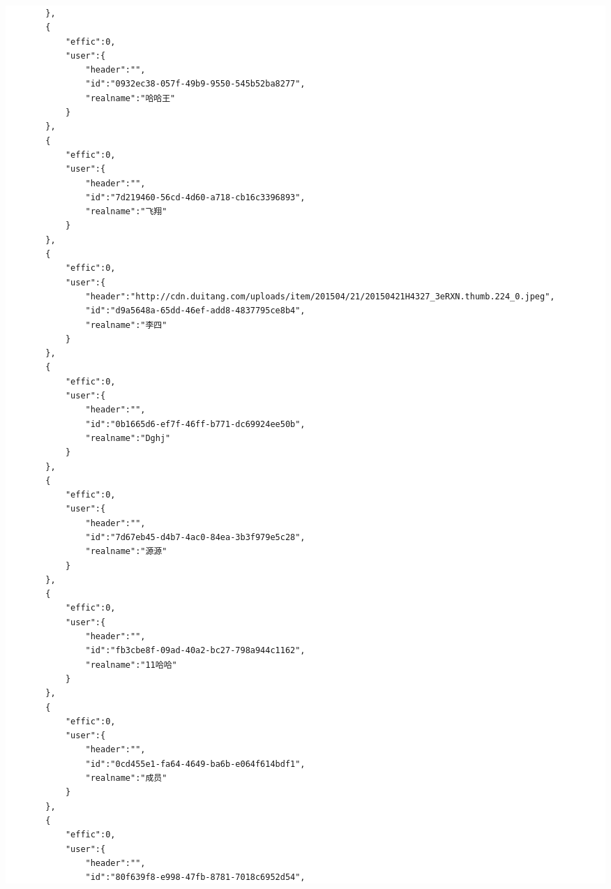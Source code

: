 ```
		},
		{
			"effic":0,
			"user":{
				"header":"",
				"id":"0932ec38-057f-49b9-9550-545b52ba8277",
				"realname":"哈哈王"
			}
		},
		{
			"effic":0,
			"user":{
				"header":"",
				"id":"7d219460-56cd-4d60-a718-cb16c3396893",
				"realname":"飞翔"
			}
		},
		{
			"effic":0,
			"user":{
				"header":"http://cdn.duitang.com/uploads/item/201504/21/20150421H4327_3eRXN.thumb.224_0.jpeg",
				"id":"d9a5648a-65dd-46ef-add8-4837795ce8b4",
				"realname":"李四"
			}
		},
		{
			"effic":0,
			"user":{
				"header":"",
				"id":"0b1665d6-ef7f-46ff-b771-dc69924ee50b",
				"realname":"Dghj"
			}
		},
		{
			"effic":0,
			"user":{
				"header":"",
				"id":"7d67eb45-d4b7-4ac0-84ea-3b3f979e5c28",
				"realname":"源源"
			}
		},
		{
			"effic":0,
			"user":{
				"header":"",
				"id":"fb3cbe8f-09ad-40a2-bc27-798a944c1162",
				"realname":"11哈哈"
			}
		},
		{
			"effic":0,
			"user":{
				"header":"",
				"id":"0cd455e1-fa64-4649-ba6b-e064f614bdf1",
				"realname":"成员"
			}
		},
		{
			"effic":0,
			"user":{
				"header":"",
				"id":"80f639f8-e998-47fb-8781-7018c6952d54",
```